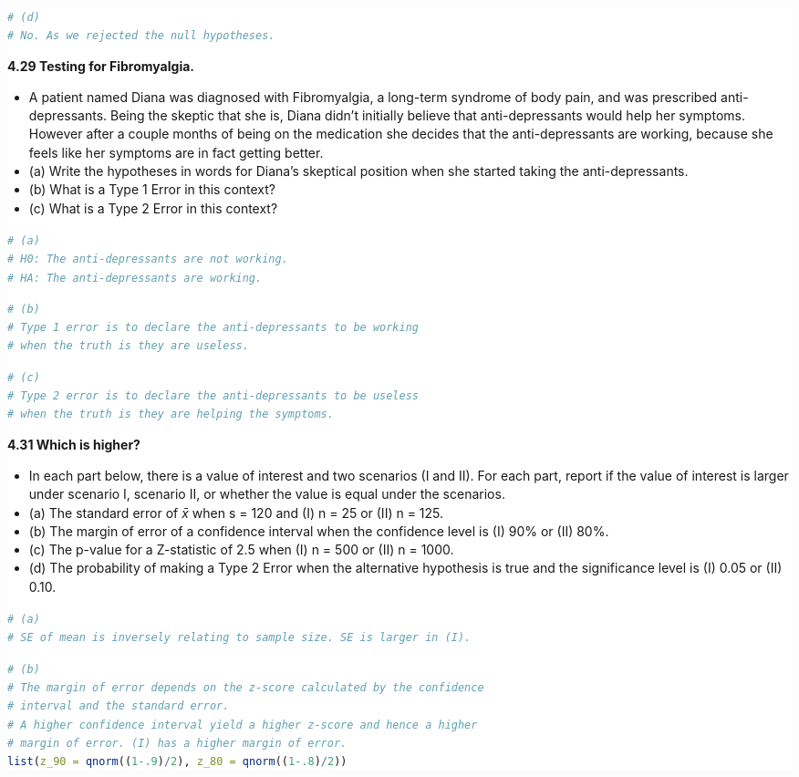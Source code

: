 
```r
# (d)
# No. As we rejected the null hypotheses.
```

**4.29 Testing for Fibromyalgia.** 

* A patient named Diana was diagnosed with Fibromyalgia, a
long-term syndrome of body pain, and was prescribed anti-depressants. Being the skeptic that she
is, Diana didn’t initially believe that anti-depressants would help her symptoms. However after
a couple months of being on the medication she decides that the anti-depressants are working,
because she feels like her symptoms are in fact getting better.
* (a) Write the hypotheses in words for Diana’s skeptical position when she started taking the
anti-depressants.
* (b) What is a Type 1 Error in this context?
* (c) What is a Type 2 Error in this context?


```r
# (a)
# H0: The anti-depressants are not working.
# HA: The anti-depressants are working.
```


```r
# (b)
# Type 1 error is to declare the anti-depressants to be working 
# when the truth is they are useless.
```


```r
# (c)
# Type 2 error is to declare the anti-depressants to be useless
# when the truth is they are helping the symptoms.
```

**4.31 Which is higher?** 

* In each part below, there is a value of interest and two scenarios (I and
II). For each part, report if the value of interest is larger under scenario I, scenario II, or whether
the value is equal under the scenarios.
* (a) The standard error of $\bar{x}$ when s = 120 and (I) n = 25 or (II) n = 125.
* (b) The margin of error of a confidence interval when the confidence level is (I) 90% or (II) 80%.
* (c) The p-value for a Z-statistic of 2.5 when (I) n = 500 or (II) n = 1000.
* (d) The probability of making a Type 2 Error when the alternative hypothesis is true and the
significance level is (I) 0.05 or (II) 0.10.


```r
# (a)
# SE of mean is inversely relating to sample size. SE is larger in (I).
```


```r
# (b)
# The margin of error depends on the z-score calculated by the confidence 
# interval and the standard error.
# A higher confidence interval yield a higher z-score and hence a higher
# margin of error. (I) has a higher margin of error.
list(z_90 = qnorm((1-.9)/2), z_80 = qnorm((1-.8)/2))
```
